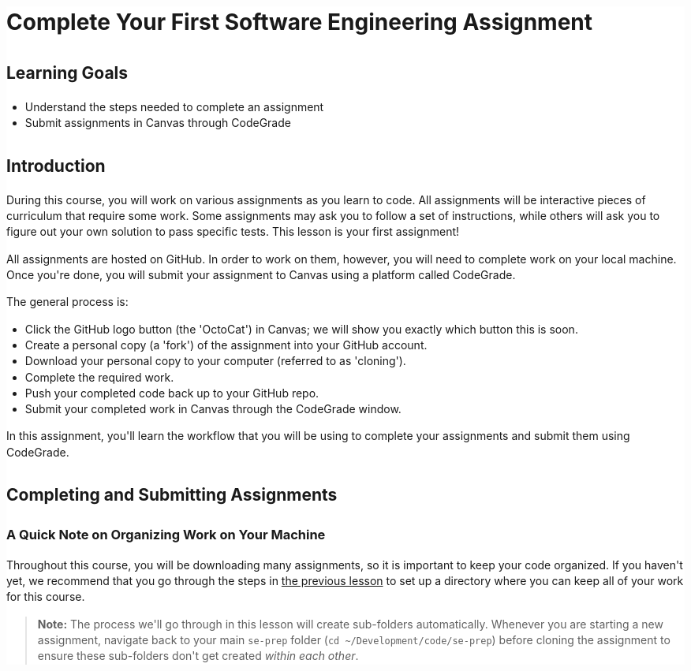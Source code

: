 # Complete Your First Software Engineering Assignment

## Learning Goals

- Understand the steps needed to complete an assignment
- Submit assignments in Canvas through CodeGrade

## Introduction

During this course, you will work on various assignments as you learn to code.
All assignments will be interactive pieces of curriculum that require some work.
Some assignments may ask you to follow a set of instructions, while others will
ask you to figure out your own solution to pass specific tests. This lesson is
your first assignment!

All assignments are hosted on GitHub. In order to work on them, however, you
will need to complete work on your local machine. Once you're done, you will
submit your assignment to Canvas using a platform called CodeGrade.

The general process is: 
- Click the GitHub logo button (the 'OctoCat') in Canvas; we will show you
  exactly which button this is soon.
- Create a personal copy (a 'fork') of the assignment into your GitHub account.
- Download your personal copy to your computer (referred to as 'cloning').
- Complete the required work.
- Push your completed code back up to your GitHub repo.
- Submit your completed work in Canvas through the CodeGrade window.

In this assignment, you'll learn the workflow that you will be using to complete
your assignments and submit them using CodeGrade.

## Completing and Submitting Assignments

<iframe width="640" height="480" src="https://www.youtube.com/embed/EqIGup3zb8A" title="Completing and Submitting Software Engineering Assignments" frameborder="0" allowfullscreen></iframe>

### A Quick Note on Organizing Work on Your Machine

Throughout this course, you will be downloading many assignments, so it is
important to keep your code organized. If you haven't yet, we recommend that you
go through the steps in
[the previous lesson](https://github.com/learn-co-curriculum/phase-0-organizing-work-on-your-computer)
to set up a directory where you can keep all of your work for this course.

> **Note:** The process we'll go through in this lesson will create sub-folders
> automatically. Whenever you are starting a new assignment, navigate back to
> your main `se-prep` folder (`cd ~/Development/code/se-prep`) before cloning
> the assignment to ensure these sub-folders don't get created _within each
> other_.
